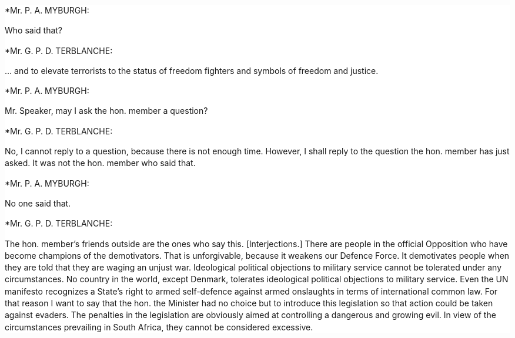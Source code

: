 <speech by="#myburgh">

<from>*Mr. <person refersTo="hansard_za">P. A. MYBURGH</person>:</from>

<p>Who said that?</p>

</speech>

<speech by="#terblanche">

<from>*Mr. <person refersTo="hansard_za">G. P. D. TERBLANCHE</person>:</from>

<p>&#x2026; and to elevate terrorists to the status of freedom fighters and symbols of freedom and justice.</p>

</speech>

<speech by="#myburgh">

<from>*Mr. <person refersTo="hansard_za">P. A. MYBURGH</person>:</from>

<p>Mr. Speaker, may I ask the hon. member a question?</p>

</speech>

<speech by="#terblanche">

<from>*Mr. <person refersTo="hansard_za">G. P. D. TERBLANCHE</person>:</from>

<p>No, I cannot reply to a question, because there is not enough time. However, I shall reply to the question the hon. member has just asked. It was not the hon. member who said that.</p>

</speech>

<speech by="#myburgh">

<from>*Mr. <person refersTo="hansard_za">P. A. MYBURGH</person>:</from>

<p>No one said that.</p>

</speech>

<speech by="#terblanche">

<from>*Mr. <person refersTo="hansard_za">G. P. D. TERBLANCHE</person>:</from>

<p>The hon. member&#x2019;s friends outside are the ones who say this. [Interjections.] There are people in the official Opposition who have become champions of the demotivators. That is unforgivable, because it weakens our Defence Force. It demotivates people when they are told that they are waging an unjust war. Ideological political objections to military service cannot be tolerated under any circumstances. No country in the world, except Denmark, tolerates ideological political objections to military service. Even the UN manifesto recognizes a State&#x2019;s right to armed self-defence against armed onslaughts in terms of international common law. For that reason I want to say that the hon. the Minister had no choice but to introduce this legislation so that action could be taken against evaders. The penalties in the legislation are obviously aimed at controlling a dangerous and growing evil. In view of the circumstances prevailing in South Africa, they cannot be considered excessive.</p>

</speech>

<speech by="#watterson">
